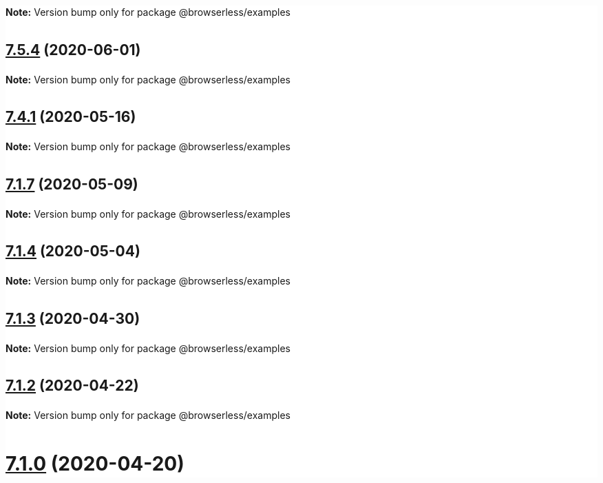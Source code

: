 **Note:** Version bump only for package @browserless/examples





## [7.5.4](https://github.com/kikobeats/browserless/tree/master/packages/examples/compare/v7.5.3...v7.5.4) (2020-06-01)

**Note:** Version bump only for package @browserless/examples





## [7.4.1](https://github.com/kikobeats/browserless/tree/master/packages/examples/compare/v7.4.0...v7.4.1) (2020-05-16)

**Note:** Version bump only for package @browserless/examples





## [7.1.7](https://github.com/kikobeats/browserless/tree/master/packages/examples/compare/v7.1.6...v7.1.7) (2020-05-09)

**Note:** Version bump only for package @browserless/examples





## [7.1.4](https://github.com/kikobeats/browserless/tree/master/packages/examples/compare/v7.1.3...v7.1.4) (2020-05-04)

**Note:** Version bump only for package @browserless/examples





## [7.1.3](https://github.com/kikobeats/browserless/tree/master/packages/examples/compare/v7.1.2...v7.1.3) (2020-04-30)

**Note:** Version bump only for package @browserless/examples





## [7.1.2](https://github.com/kikobeats/browserless/tree/master/packages/examples/compare/v7.1.1...v7.1.2) (2020-04-22)

**Note:** Version bump only for package @browserless/examples





# [7.1.0](https://github.com/kikobeats/browserless/tree/master/packages/examples/compare/v7.0.0...v7.1.0) (2020-04-20)

